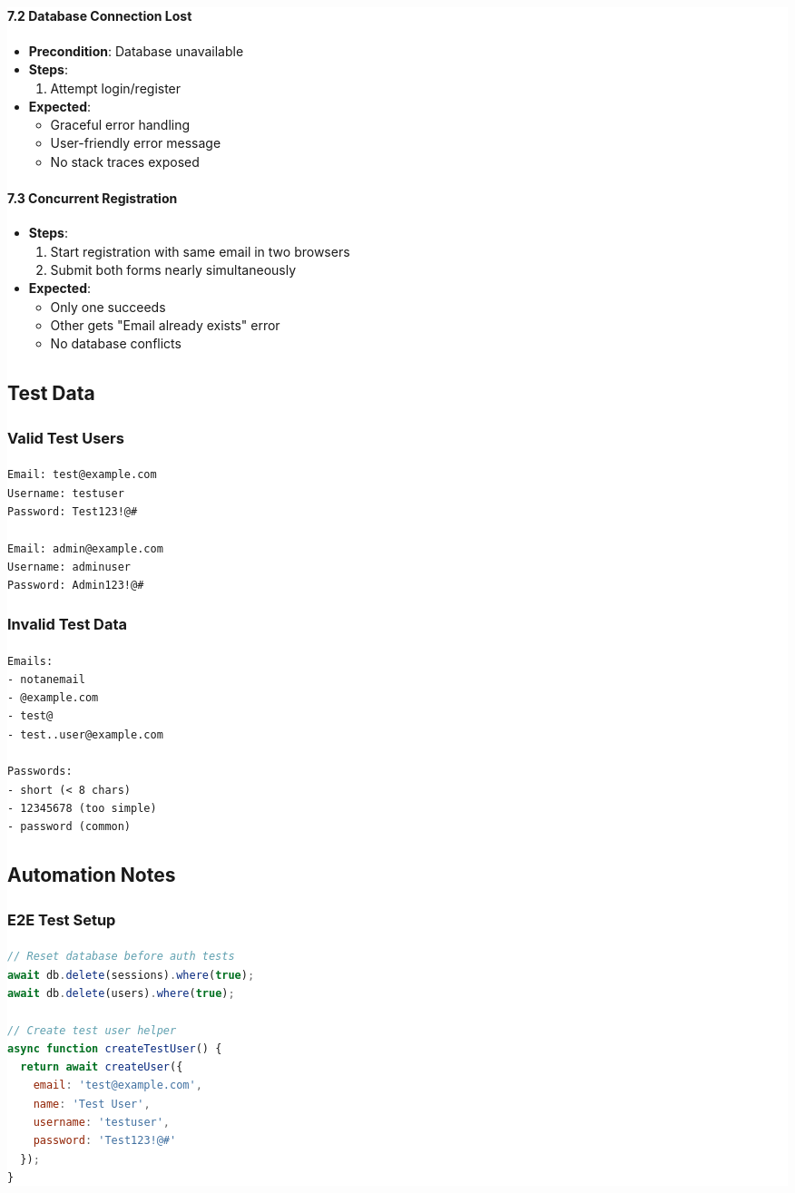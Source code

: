 #### 7.2 Database Connection Lost
- **Precondition**: Database unavailable
- **Steps**:
  1. Attempt login/register
- **Expected**:
  - Graceful error handling
  - User-friendly error message
  - No stack traces exposed

#### 7.3 Concurrent Registration
- **Steps**:
  1. Start registration with same email in two browsers
  2. Submit both forms nearly simultaneously
- **Expected**:
  - Only one succeeds
  - Other gets "Email already exists" error
  - No database conflicts

## Test Data

### Valid Test Users
```
Email: test@example.com
Username: testuser
Password: Test123!@#

Email: admin@example.com  
Username: adminuser
Password: Admin123!@#
```

### Invalid Test Data
```
Emails: 
- notanemail
- @example.com
- test@
- test..user@example.com

Passwords:
- short (< 8 chars)
- 12345678 (too simple)
- password (common)
```

## Automation Notes

### E2E Test Setup
```javascript
// Reset database before auth tests
await db.delete(sessions).where(true);
await db.delete(users).where(true);

// Create test user helper
async function createTestUser() {
  return await createUser({
    email: 'test@example.com',
    name: 'Test User',
    username: 'testuser',
    password: 'Test123!@#'
  });
}
```